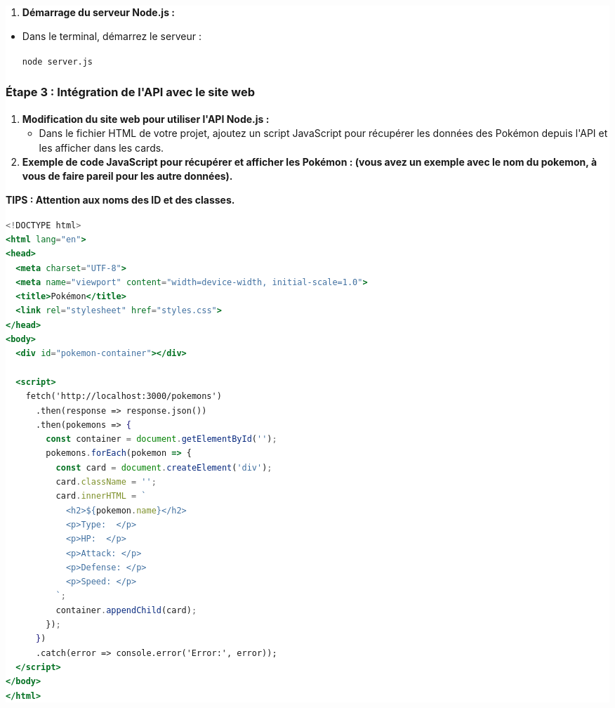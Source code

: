 1. **Démarrage du serveur Node.js :**
- Dans le terminal, démarrez le serveur :
    
    ```
    node server.js
    
    ```
    

### **Étape 3 : Intégration de l'API avec le site web**

1. **Modification du site web pour utiliser l'API Node.js :**
    - Dans le fichier HTML de votre projet, ajoutez un script JavaScript pour récupérer les données des Pokémon depuis l'API et les afficher dans les cards.
2. **Exemple de code JavaScript pour récupérer et afficher les Pokémon : (vous avez un exemple avec le nom du pokemon, à vous de faire pareil pour les autre données).**

**TIPS : Attention aux noms des ID et des classes.**

```jsx
<!DOCTYPE html>
<html lang="en">
<head>
  <meta charset="UTF-8">
  <meta name="viewport" content="width=device-width, initial-scale=1.0">
  <title>Pokémon</title>
  <link rel="stylesheet" href="styles.css">
</head>
<body>
  <div id="pokemon-container"></div>

  <script>
    fetch('http://localhost:3000/pokemons')
      .then(response => response.json())
      .then(pokemons => {
        const container = document.getElementById('');
        pokemons.forEach(pokemon => {
          const card = document.createElement('div');
          card.className = '';
          card.innerHTML = `
            <h2>${pokemon.name}</h2>
            <p>Type:  </p>
            <p>HP:  </p>
            <p>Attack: </p>
            <p>Defense: </p>
            <p>Speed: </p>
          `;
          container.appendChild(card);
        });
      })
      .catch(error => console.error('Error:', error));
  </script>
</body>
</html>

```
